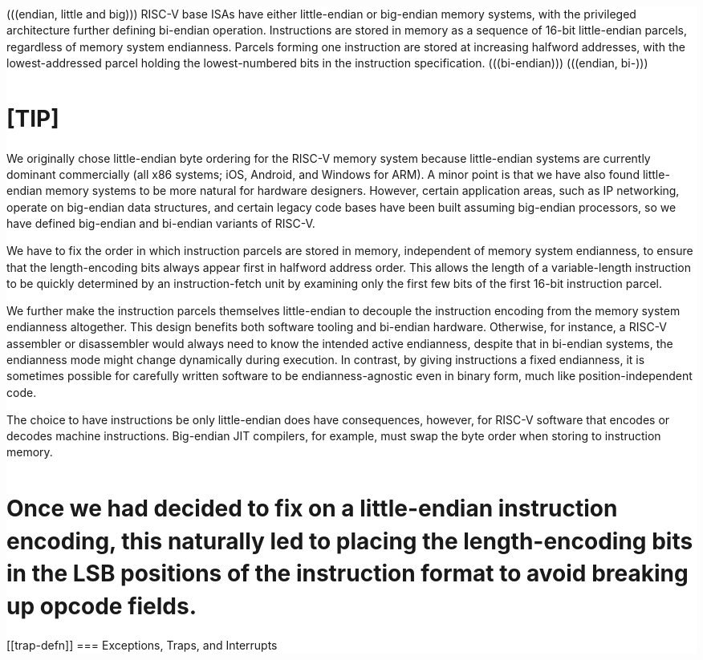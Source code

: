 (((endian, little and big)))
RISC-V base ISAs have either little-endian or big-endian memory systems,
with the privileged architecture further defining bi-endian operation.
Instructions are stored in memory as a sequence of 16-bit little-endian
parcels, regardless of memory system endianness. Parcels forming one
instruction are stored at increasing halfword addresses, with the
lowest-addressed parcel holding the lowest-numbered bits in the
instruction specification.
(((bi-endian)))
(((endian, bi-)))

# [TIP]

We originally chose little-endian byte ordering for the RISC-V memory
system because little-endian systems are currently dominant commercially
(all x86 systems; iOS, Android, and Windows for ARM). A minor point is
that we have also found little-endian memory systems to be more natural
for hardware designers. However, certain application areas, such as IP
networking, operate on big-endian data structures, and certain legacy
code bases have been built assuming big-endian processors, so we have
defined big-endian and bi-endian variants of RISC-V.

We have to fix the order in which instruction parcels are stored in
memory, independent of memory system endianness, to ensure that the
length-encoding bits always appear first in halfword address order. This
allows the length of a variable-length instruction to be quickly
determined by an instruction-fetch unit by examining only the first few
bits of the first 16-bit instruction parcel.

We further make the instruction parcels themselves little-endian to
decouple the instruction encoding from the memory system endianness
altogether. This design benefits both software tooling and bi-endian
hardware. Otherwise, for instance, a RISC-V assembler or disassembler
would always need to know the intended active endianness, despite that
in bi-endian systems, the endianness mode might change dynamically
during execution. In contrast, by giving instructions a fixed
endianness, it is sometimes possible for carefully written software to
be endianness-agnostic even in binary form, much like
position-independent code.

The choice to have instructions be only little-endian does have
consequences, however, for RISC-V software that encodes or decodes
machine instructions. Big-endian JIT compilers, for example, must swap
the byte order when storing to instruction memory.

Once we had decided to fix on a little-endian instruction encoding, this
naturally led to placing the length-encoding bits in the LSB positions
of the instruction format to avoid breaking up opcode fields.
=============================================================================

[[trap-defn]]
\=== Exceptions, Traps, and Interrupts
